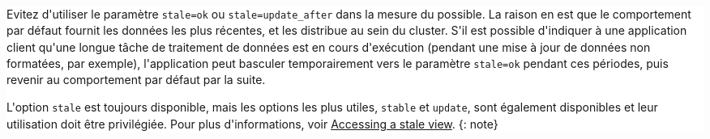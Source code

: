 Evitez d'utiliser le paramètre `stale=ok` ou `stale=update_after` dans la mesure du possible.
La raison en est que le comportement par défaut fournit les données les plus récentes,
et les distribue au sein du cluster.
S'il est possible d'indiquer à une application client qu'une longue tâche de traitement de données est en cours d'exécution (pendant une mise à jour de données non formatées, par exemple), l'application peut basculer temporairement vers le paramètre `stale=ok` pendant ces périodes, puis revenir au comportement par défaut par la suite.

L'option `stale` est toujours disponible, mais les options les plus utiles, `stable` et `update`, sont également disponibles et leur utilisation doit être privilégiée. Pour plus d'informations, voir [Accessing a stale view](/docs/services/Cloudant?topic=cloudant-using-views#view-freshness).
{: note}

